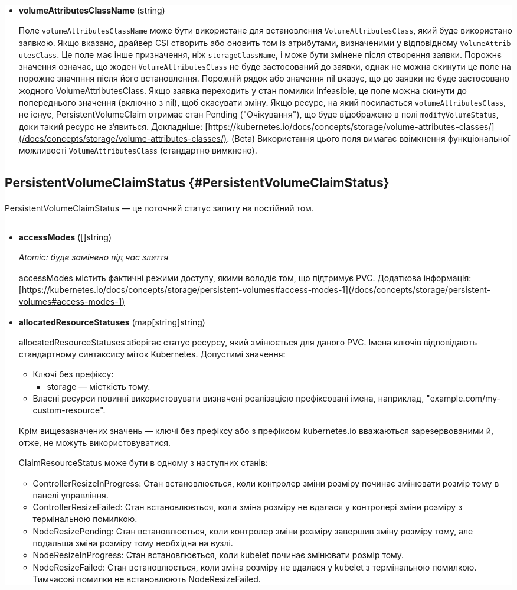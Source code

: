 - **volumeAttributesClassName** (string)

  Поле `volumeAttributesClassName` може бути використане для встановлення `VolumeAttributesClass`, який буде використано заявкою. Якщо вказано, драйвер CSI створить або оновить том із атрибутами, визначеними у відповідному `VolumeAttributesClass`. Це поле має інше призначення, ніж `storageClassName`, і може бути змінене після створення заявки. Порожнє значення означає, що жоден `VolumeAttributesClass` не буде застосований до заявки, однак не можна скинути це поле на порожне значпння після його встановлення. Порожній рядок або значення nil вказує, що до заявки не буде застосовано жодного VolumeAttributesClass. Якщо заявка переходить у стан помилки Infeasible, це поле можна скинути до попереднього значення (включно з nil), щоб скасувати зміну. Якщо ресурс, на який посилається `volumeAttributesClass`, не існує, PersistentVolumeClaim отримає стан Pending ("Очікування"), що буде відображено в полі `modifyVolumeStatus`, доки такий ресурс не зʼявиться. Докладніше: [https://kubernetes.io/docs/concepts/storage/volume-attributes-classes/](/docs/concepts/storage/volume-attributes-classes/). (Beta) Використання цього поля вимагає ввімкнення функціональної можливості `VolumeAttributesClass` (стандартно вимкнено).

## PersistentVolumeClaimStatus {#PersistentVolumeClaimStatus}

PersistentVolumeClaimStatus — це поточний статус запиту на постійний том.

---

- **accessModes** ([]string)

  *Atomic: буде замінено під час злиття*

  accessModes містить фактичні режими доступу, якими володіє том, що підтримує PVC. Додаткова інформація: [https://kubernetes.io/docs/concepts/storage/persistent-volumes#access-modes-1](/docs/concepts/storage/persistent-volumes#access-modes-1)

- **allocatedResourceStatuses** (map[string]string)

  allocatedResourceStatuses зберігає статус ресурсу, який змінюється для даного PVC. Імена ключів відповідають стандартному синтаксису міток Kubernetes. Допустимі значення:

  - Ключі без префіксу:
    - storage — місткість тому.
  - Власні ресурси повинні використовувати визначені реалізацією префіксовані імена, наприклад, "example.com/my-custom-resource".

  Крім вищезазначених значень — ключі без префіксу або з префіксом kubernetes.io вважаються зарезервованими й, отже, не можуть використовуватися.

  ClaimResourceStatus може бути в одному з наступних станів:

  - ControllerResizeInProgress: Стан встановлюється, коли контролер зміни розміру починає змінювати розмір тому в панелі управління.
  - ControllerResizeFailed: Стан встановлюється, коли зміна розміру не вдалася у контролері зміни розміру з термінальною помилкою.
  - NodeResizePending: Стан встановлюється, коли контролер зміни розміру завершив зміну розміру тому, але подальша зміна розміру тому необхідна на вузлі.
  - NodeResizeInProgress: Стан встановлюється, коли kubelet починає змінювати розмір тому.
  - NodeResizeFailed: Стан встановлюється, коли зміна розміру не вдалася у kubelet з термінальною помилкою. Тимчасові помилки не встановлюють NodeResizeFailed.
